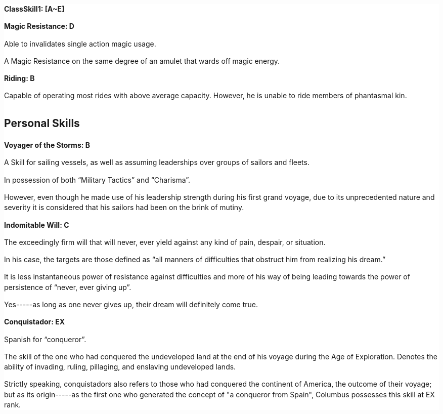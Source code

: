   
  
**ClassSkill1: [A~E]**  
  
  
  
**Magic Resistance: D**  
  
Able to invalidates single action magic usage.  
  
A Magic Resistance on the same degree of an amulet that wards off magic energy.  
  
  
  
**Riding: B**  
  
Capable of operating most rides with above average capacity. However, he is unable to ride members of phantasmal kin.  
  
  
  
## Personal Skills  
  
  
  
**Voyager of the Storms: B**  
  
A Skill for sailing vessels, as well as assuming leaderships over groups of sailors and fleets.  
  
In possession of both “Military Tactics” and “Charisma”.  
  
However, even though he made use of his leadership strength during his first grand voyage, due to its unprecedented nature and severity it is considered that his sailors had been on the brink of mutiny.  
  
  
  
**Indomitable Will: C**  
  
The exceedingly firm will that will never, ever yield against any kind of pain, despair, or situation.  
  
In his case, the targets are those defined as “all manners of difficulties that obstruct him from realizing his dream.”  
  
It is less instantaneous power of resistance against difficulties and more of his way of being leading towards the power of persistence of “never, ever giving up”.  
  
Yes-----as long as one never gives up, their dream will definitely come true.  
  
  
  
**Conquistador: EX**  
  
Spanish for “conqueror”.  
  
The skill of the one who had conquered the undeveloped land at the end of his voyage during the Age of Exploration. Denotes the ability of invading, ruling, pillaging, and enslaving undeveloped lands.  
  
Strictly speaking, conquistadors also refers to those who had conquered the continent of America, the outcome of their voyage; but as its origin-----as the first one who generated the concept of "a conqueror from Spain", Columbus possesses this skill at EX rank.  
  
  
  